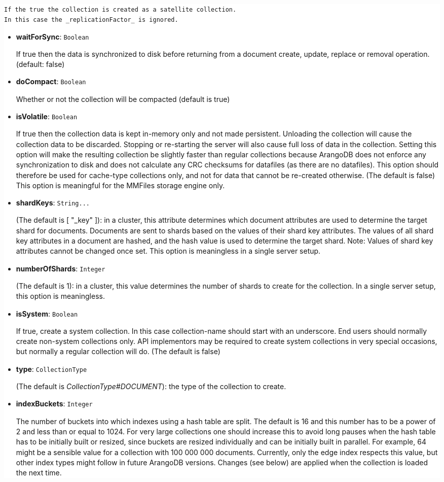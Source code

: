     If the true the collection is created as a satellite collection.
    In this case the _replicationFactor_ is ignored.

  - **waitForSync**: `Boolean`

    If true then the data is synchronized to disk before returning from a
    document create, update, replace or removal operation. (default: false)

  - **doCompact**: `Boolean`

    Whether or not the collection will be compacted (default is true)

  - **isVolatile**: `Boolean`

    If true then the collection data is kept in-memory only and not made persistent.
    Unloading the collection will cause the collection data to be discarded.
    Stopping or re-starting the server will also cause full loss of data in
    the collection. Setting this option will make the resulting collection be
    slightly faster than regular collections because ArangoDB does not enforce
    any synchronization to disk and does not calculate any CRC checksums for
    datafiles (as there are no datafiles). This option should therefore be used
    for cache-type collections only, and not for data that cannot be re-created
    otherwise. (The default is false)
    This option is meaningful for the MMFiles storage engine only.

  - **shardKeys**: `String...`

    (The default is [ "_key" ]): in a cluster, this attribute determines which
    document attributes are used to determine the target shard for documents.
    Documents are sent to shards based on the values of their shard key attributes.
    The values of all shard key attributes in a document are hashed, and the
    hash value is used to determine the target shard. Note: Values of shard key
    attributes cannot be changed once set. This option is meaningless in a
    single server setup.

  - **numberOfShards**: `Integer`

    (The default is 1): in a cluster, this value determines the number of shards
    to create for the collection. In a single server setup, this option is meaningless.

  - **isSystem**: `Boolean`

    If true, create a system collection. In this case collection-name should
    start with an underscore. End users should normally create non-system
    collections only. API implementors may be required to create system collections
    in very special occasions, but normally a regular collection will do.
    (The default is false)

  - **type**: `CollectionType`

    (The default is _CollectionType#DOCUMENT_): the type of the collection to create.

  - **indexBuckets**: `Integer`

    The number of buckets into which indexes using a hash table are split.
    The default is 16 and this number has to be a power of 2 and less than or
    equal to 1024. For very large collections one should increase this to avoid
    long pauses when the hash table has to be initially built or resized, since
    buckets are resized individually and can be initially built in parallel.
    For example, 64 might be a sensible value for a collection with
    100 000 000 documents. Currently, only the edge index respects this value,
    but other index types might follow in future ArangoDB versions.
    Changes (see below) are applied when the collection is loaded the next time.
